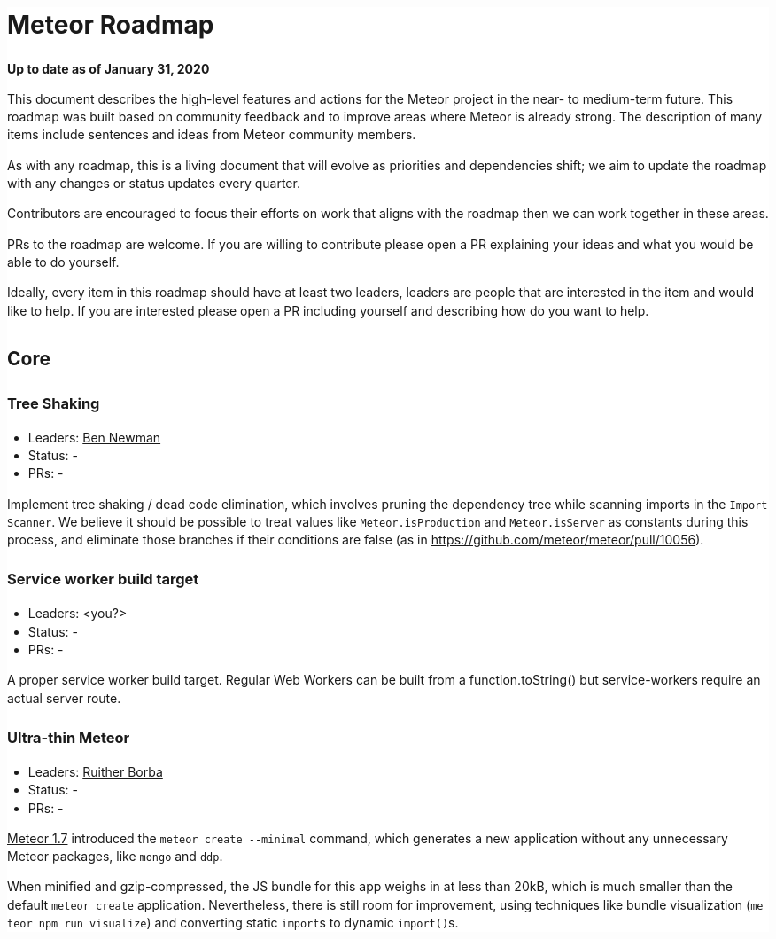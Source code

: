 # Meteor Roadmap

**Up to date as of January 31, 2020**

This document describes the high-level features and actions for the Meteor project in the near- to medium-term future. This roadmap was built based on community feedback and to improve areas where Meteor is already strong. The description of many items include sentences and ideas from Meteor community members.

As with any roadmap, this is a living document that will evolve as priorities and dependencies shift; we aim to update the roadmap with any changes or status updates every quarter.

Contributors are encouraged to focus their efforts on work that aligns with the roadmap then we can work together in these areas.

PRs to the roadmap are welcome. If you are willing to contribute please open a PR explaining your ideas and what you would be able to do yourself.

Ideally, every item in this roadmap should have at least two leaders, leaders are people that are interested in the item and would like to help. If you are interested please open a PR including yourself and describing how do you want to help.

## Core

### Tree Shaking
- Leaders: [Ben Newman](https://github.com/benjamn)
- Status: -
- PRs: -

Implement tree shaking / dead code elimination, which involves pruning the dependency tree while scanning imports in the `ImportScanner`. We believe it should be possible to treat values like `Meteor.isProduction` and `Meteor.isServer` as constants during this process, and eliminate those branches if their conditions are false (as in https://github.com/meteor/meteor/pull/10056).

### Service worker build target
- Leaders: <you?>
- Status: -
- PRs: -

A proper service worker build target. Regular Web Workers can be built from a function.toString() but service-workers require an actual server route.

### Ultra-thin Meteor
- Leaders: [Ruither Borba](https://github.com/delki8)
- Status: -
- PRs: -

[Meteor 1.7](https://github.com/meteor/meteor/blob/devel/History.md#v17-2018-05-28) introduced the `meteor create --minimal` command, which generates a new application without any unnecessary Meteor packages, like `mongo` and `ddp`.

When minified and gzip-compressed, the JS bundle for this app weighs in at less than 20kB, which is much smaller than the default `meteor create` application. Nevertheless, there is still room for improvement, using techniques like bundle visualization (`meteor npm run visualize`) and converting static `import`s to dynamic `import()`s.
